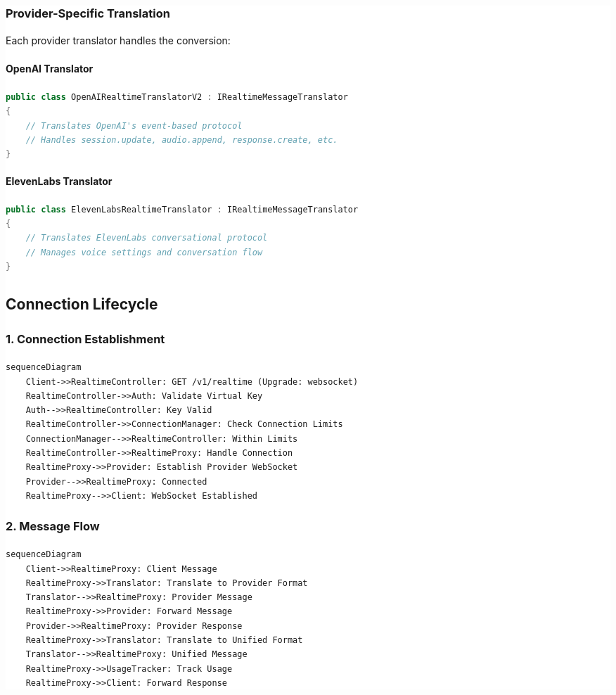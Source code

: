 ### Provider-Specific Translation

Each provider translator handles the conversion:

#### OpenAI Translator
```csharp
public class OpenAIRealtimeTranslatorV2 : IRealtimeMessageTranslator
{
    // Translates OpenAI's event-based protocol
    // Handles session.update, audio.append, response.create, etc.
}
```

#### ElevenLabs Translator
```csharp
public class ElevenLabsRealtimeTranslator : IRealtimeMessageTranslator
{
    // Translates ElevenLabs conversational protocol
    // Manages voice settings and conversation flow
}
```

## Connection Lifecycle

### 1. Connection Establishment

```mermaid
sequenceDiagram
    Client->>RealtimeController: GET /v1/realtime (Upgrade: websocket)
    RealtimeController->>Auth: Validate Virtual Key
    Auth-->>RealtimeController: Key Valid
    RealtimeController->>ConnectionManager: Check Connection Limits
    ConnectionManager-->>RealtimeController: Within Limits
    RealtimeController->>RealtimeProxy: Handle Connection
    RealtimeProxy->>Provider: Establish Provider WebSocket
    Provider-->>RealtimeProxy: Connected
    RealtimeProxy-->>Client: WebSocket Established
```

### 2. Message Flow

```mermaid
sequenceDiagram
    Client->>RealtimeProxy: Client Message
    RealtimeProxy->>Translator: Translate to Provider Format
    Translator-->>RealtimeProxy: Provider Message
    RealtimeProxy->>Provider: Forward Message
    Provider->>RealtimeProxy: Provider Response
    RealtimeProxy->>Translator: Translate to Unified Format
    Translator-->>RealtimeProxy: Unified Message
    RealtimeProxy->>UsageTracker: Track Usage
    RealtimeProxy->>Client: Forward Response
```
